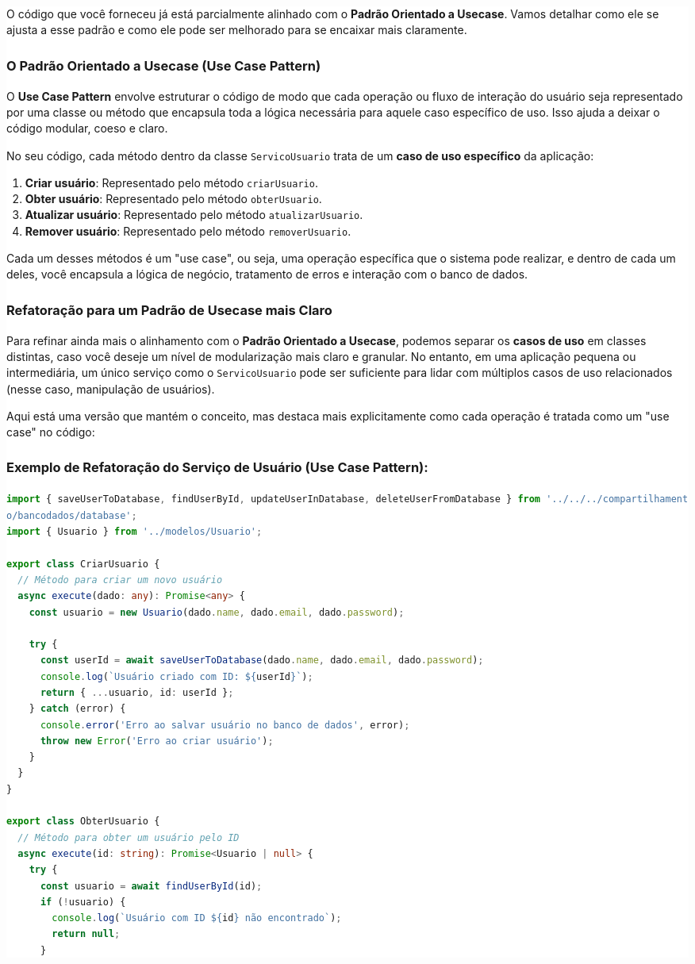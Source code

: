 O código que você forneceu já está parcialmente alinhado com o **Padrão Orientado a Usecase**. Vamos detalhar como ele se ajusta a esse padrão e como ele pode ser melhorado para se encaixar mais claramente.

### O Padrão Orientado a Usecase (Use Case Pattern)

O **Use Case Pattern** envolve estruturar o código de modo que cada operação ou fluxo de interação do usuário seja representado por uma classe ou método que encapsula toda a lógica necessária para aquele caso específico de uso. Isso ajuda a deixar o código modular, coeso e claro.

No seu código, cada método dentro da classe `ServicoUsuario` trata de um **caso de uso específico** da aplicação:

1. **Criar usuário**: Representado pelo método `criarUsuario`.
2. **Obter usuário**: Representado pelo método `obterUsuario`.
3. **Atualizar usuário**: Representado pelo método `atualizarUsuario`.
4. **Remover usuário**: Representado pelo método `removerUsuario`.

Cada um desses métodos é um "use case", ou seja, uma operação específica que o sistema pode realizar, e dentro de cada um deles, você encapsula a lógica de negócio, tratamento de erros e interação com o banco de dados.

### Refatoração para um Padrão de Usecase mais Claro

Para refinar ainda mais o alinhamento com o **Padrão Orientado a Usecase**, podemos separar os **casos de uso** em classes distintas, caso você deseje um nível de modularização mais claro e granular. No entanto, em uma aplicação pequena ou intermediária, um único serviço como o `ServicoUsuario` pode ser suficiente para lidar com múltiplos casos de uso relacionados (nesse caso, manipulação de usuários).

Aqui está uma versão que mantém o conceito, mas destaca mais explicitamente como cada operação é tratada como um "use case" no código:

### Exemplo de Refatoração do Serviço de Usuário (Use Case Pattern):

```typescript
import { saveUserToDatabase, findUserById, updateUserInDatabase, deleteUserFromDatabase } from '../../../compartilhamento/bancodados/database';
import { Usuario } from '../modelos/Usuario';

export class CriarUsuario {
  // Método para criar um novo usuário
  async execute(dado: any): Promise<any> {
    const usuario = new Usuario(dado.name, dado.email, dado.password);

    try {
      const userId = await saveUserToDatabase(dado.name, dado.email, dado.password);
      console.log(`Usuário criado com ID: ${userId}`);
      return { ...usuario, id: userId };
    } catch (error) {
      console.error('Erro ao salvar usuário no banco de dados', error);
      throw new Error('Erro ao criar usuário');
    }
  }
}

export class ObterUsuario {
  // Método para obter um usuário pelo ID
  async execute(id: string): Promise<Usuario | null> {
    try {
      const usuario = await findUserById(id);
      if (!usuario) {
        console.log(`Usuário com ID ${id} não encontrado`);
        return null;
      }
```
